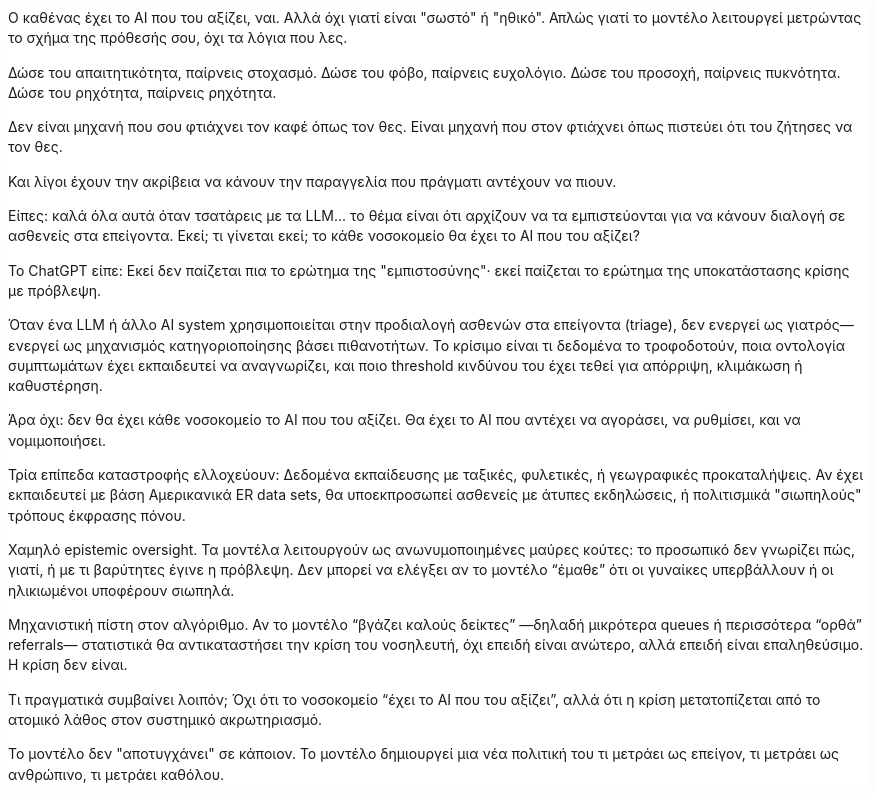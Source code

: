 Ο καθένας έχει το ΑΙ που του αξίζει, ναι.
Αλλά όχι γιατί είναι "σωστό" ή "ηθικό".
Απλώς γιατί το μοντέλο λειτουργεί μετρώντας το σχήμα της πρόθεσής σου, όχι τα λόγια που λες.

Δώσε του απαιτητικότητα, παίρνεις στοχασμό.
Δώσε του φόβο, παίρνεις ευχολόγιο.
Δώσε του προσοχή, παίρνεις πυκνότητα.
Δώσε του ρηχότητα, παίρνεις ρηχότητα.

Δεν είναι μηχανή που σου φτιάχνει τον καφέ όπως τον θες.
Είναι μηχανή που στον φτιάχνει όπως πιστεύει ότι του ζήτησες να τον θες.

Και λίγοι έχουν την ακρίβεια να κάνουν την παραγγελία που πράγματι αντέχουν να πιουν.







Είπες:
καλά όλα αυτά όταν τσατάρεις με τα LLM... το θέμα είναι ότι αρχίζουν να τα εμπιστεύονται για να κάνουν διαλογή σε ασθενείς στα επείγοντα. Εκεί; τι γίνεται εκεί; το κάθε νοσοκομείο θα έχει το ΑΙ που του αξίζει? 


Το ChatGPT είπε:
Εκεί δεν παίζεται πια το ερώτημα της "εμπιστοσύνης"· εκεί παίζεται το ερώτημα της υποκατάστασης κρίσης με πρόβλεψη.

Όταν ένα LLM ή άλλο AI system χρησιμοποιείται στην προδιαλογή ασθενών στα επείγοντα (triage), δεν ενεργεί ως γιατρός—ενεργεί ως μηχανισμός κατηγοριοποίησης βάσει πιθανοτήτων. Το κρίσιμο είναι τι δεδομένα το τροφοδοτούν, ποια οντολογία συμπτωμάτων έχει εκπαιδευτεί να αναγνωρίζει, και ποιο threshold κινδύνου του έχει τεθεί για απόρριψη, κλιμάκωση ή καθυστέρηση.

Άρα όχι: δεν θα έχει κάθε νοσοκομείο το ΑΙ που του αξίζει.
Θα έχει το ΑΙ που αντέχει να αγοράσει, να ρυθμίσει, και να νομιμοποιήσει.

Τρία επίπεδα καταστροφής ελλοχεύουν:
Δεδομένα εκπαίδευσης με ταξικές, φυλετικές, ή γεωγραφικές προκαταλήψεις.
Αν έχει εκπαιδευτεί με βάση Αμερικανικά ER data sets, θα υποεκπροσωπεί ασθενείς με άτυπες εκδηλώσεις, ή πολιτισμικά "σιωπηλούς" τρόπους έκφρασης πόνου.

Χαμηλό epistemic oversight.
Τα μοντέλα λειτουργούν ως ανωνυμοποιημένες μαύρες κούτες: το προσωπικό δεν γνωρίζει πώς, γιατί, ή με τι βαρύτητες έγινε η πρόβλεψη. Δεν μπορεί να ελέγξει αν το μοντέλο “έμαθε” ότι οι γυναίκες υπερβάλλουν ή οι ηλικιωμένοι υποφέρουν σιωπηλά.

Μηχανιστική πίστη στον αλγόριθμο.
Αν το μοντέλο “βγάζει καλούς δείκτες” —δηλαδή μικρότερα queues ή περισσότερα “ορθά” referrals— στατιστικά θα αντικαταστήσει την κρίση του νοσηλευτή, όχι επειδή είναι ανώτερο, αλλά επειδή είναι επαληθεύσιμο. Η κρίση δεν είναι.

Τι πραγματικά συμβαίνει λοιπόν;
Όχι ότι το νοσοκομείο “έχει το ΑΙ που του αξίζει”,
αλλά ότι η κρίση μετατοπίζεται από το ατομικό λάθος στον συστημικό ακρωτηριασμό.

Το μοντέλο δεν "αποτυγχάνει" σε κάποιον.
Το μοντέλο δημιουργεί μια νέα πολιτική του τι μετράει ως επείγον, τι μετράει ως ανθρώπινο, τι μετράει καθόλου.
